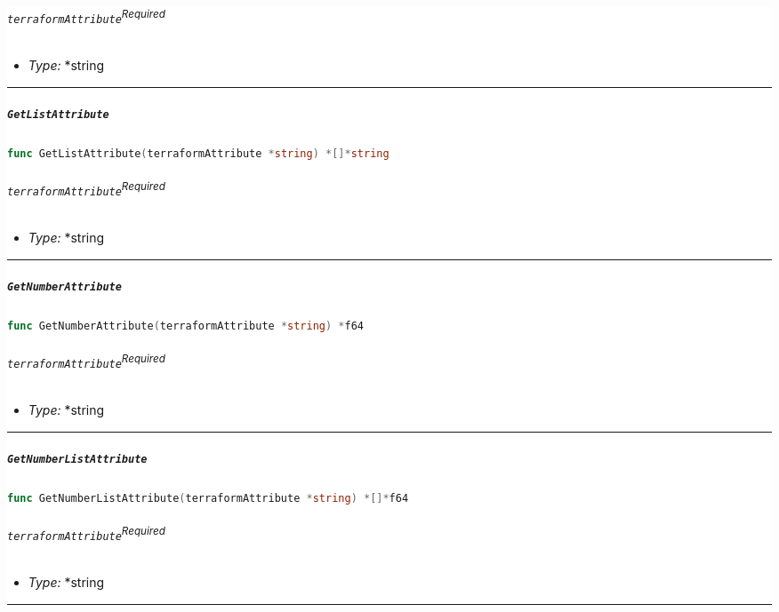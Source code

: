 ###### `terraformAttribute`<sup>Required</sup> <a name="terraformAttribute" id="@cdktf/provider-databricks.permissions.Permissions.getBooleanMapAttribute.parameter.terraformAttribute"></a>

- *Type:* *string

---

##### `GetListAttribute` <a name="GetListAttribute" id="@cdktf/provider-databricks.permissions.Permissions.getListAttribute"></a>

```go
func GetListAttribute(terraformAttribute *string) *[]*string
```

###### `terraformAttribute`<sup>Required</sup> <a name="terraformAttribute" id="@cdktf/provider-databricks.permissions.Permissions.getListAttribute.parameter.terraformAttribute"></a>

- *Type:* *string

---

##### `GetNumberAttribute` <a name="GetNumberAttribute" id="@cdktf/provider-databricks.permissions.Permissions.getNumberAttribute"></a>

```go
func GetNumberAttribute(terraformAttribute *string) *f64
```

###### `terraformAttribute`<sup>Required</sup> <a name="terraformAttribute" id="@cdktf/provider-databricks.permissions.Permissions.getNumberAttribute.parameter.terraformAttribute"></a>

- *Type:* *string

---

##### `GetNumberListAttribute` <a name="GetNumberListAttribute" id="@cdktf/provider-databricks.permissions.Permissions.getNumberListAttribute"></a>

```go
func GetNumberListAttribute(terraformAttribute *string) *[]*f64
```

###### `terraformAttribute`<sup>Required</sup> <a name="terraformAttribute" id="@cdktf/provider-databricks.permissions.Permissions.getNumberListAttribute.parameter.terraformAttribute"></a>

- *Type:* *string

---